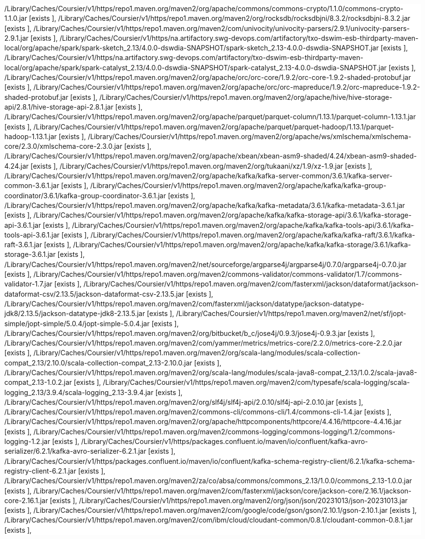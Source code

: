 <HOME>/Library/Caches/Coursier/v1/https/repo1.maven.org/maven2/org/apache/commons/commons-crypto/1.1.0/commons-crypto-1.1.0.jar [exists ], <HOME>/Library/Caches/Coursier/v1/https/repo1.maven.org/maven2/org/rocksdb/rocksdbjni/8.3.2/rocksdbjni-8.3.2.jar [exists ], <HOME>/Library/Caches/Coursier/v1/https/repo1.maven.org/maven2/com/univocity/univocity-parsers/2.9.1/univocity-parsers-2.9.1.jar [exists ], <HOME>/Library/Caches/Coursier/v1/https/na.artifactory.swg-devops.com/artifactory/txo-dswim-esb-thirdparty-maven-local/org/apache/spark/spark-sketch_2.13/4.0.0-dswdia-SNAPSHOT/spark-sketch_2.13-4.0.0-dswdia-SNAPSHOT.jar [exists ], <HOME>/Library/Caches/Coursier/v1/https/na.artifactory.swg-devops.com/artifactory/txo-dswim-esb-thirdparty-maven-local/org/apache/spark/spark-catalyst_2.13/4.0.0-dswdia-SNAPSHOT/spark-catalyst_2.13-4.0.0-dswdia-SNAPSHOT.jar [exists ], <HOME>/Library/Caches/Coursier/v1/https/repo1.maven.org/maven2/org/apache/orc/orc-core/1.9.2/orc-core-1.9.2-shaded-protobuf.jar [exists ], <HOME>/Library/Caches/Coursier/v1/https/repo1.maven.org/maven2/org/apache/orc/orc-mapreduce/1.9.2/orc-mapreduce-1.9.2-shaded-protobuf.jar [exists ], <HOME>/Library/Caches/Coursier/v1/https/repo1.maven.org/maven2/org/apache/hive/hive-storage-api/2.8.1/hive-storage-api-2.8.1.jar [exists ], <HOME>/Library/Caches/Coursier/v1/https/repo1.maven.org/maven2/org/apache/parquet/parquet-column/1.13.1/parquet-column-1.13.1.jar [exists ], <HOME>/Library/Caches/Coursier/v1/https/repo1.maven.org/maven2/org/apache/parquet/parquet-hadoop/1.13.1/parquet-hadoop-1.13.1.jar [exists ], <HOME>/Library/Caches/Coursier/v1/https/repo1.maven.org/maven2/org/apache/ws/xmlschema/xmlschema-core/2.3.0/xmlschema-core-2.3.0.jar [exists ], <HOME>/Library/Caches/Coursier/v1/https/repo1.maven.org/maven2/org/apache/xbean/xbean-asm9-shaded/4.24/xbean-asm9-shaded-4.24.jar [exists ], <HOME>/Library/Caches/Coursier/v1/https/repo1.maven.org/maven2/org/tukaani/xz/1.9/xz-1.9.jar [exists ], <HOME>/Library/Caches/Coursier/v1/https/repo1.maven.org/maven2/org/apache/kafka/kafka-server-common/3.6.1/kafka-server-common-3.6.1.jar [exists ], <HOME>/Library/Caches/Coursier/v1/https/repo1.maven.org/maven2/org/apache/kafka/kafka-group-coordinator/3.6.1/kafka-group-coordinator-3.6.1.jar [exists ], <HOME>/Library/Caches/Coursier/v1/https/repo1.maven.org/maven2/org/apache/kafka/kafka-metadata/3.6.1/kafka-metadata-3.6.1.jar [exists ], <HOME>/Library/Caches/Coursier/v1/https/repo1.maven.org/maven2/org/apache/kafka/kafka-storage-api/3.6.1/kafka-storage-api-3.6.1.jar [exists ], <HOME>/Library/Caches/Coursier/v1/https/repo1.maven.org/maven2/org/apache/kafka/kafka-tools-api/3.6.1/kafka-tools-api-3.6.1.jar [exists ], <HOME>/Library/Caches/Coursier/v1/https/repo1.maven.org/maven2/org/apache/kafka/kafka-raft/3.6.1/kafka-raft-3.6.1.jar [exists ], <HOME>/Library/Caches/Coursier/v1/https/repo1.maven.org/maven2/org/apache/kafka/kafka-storage/3.6.1/kafka-storage-3.6.1.jar [exists ], <HOME>/Library/Caches/Coursier/v1/https/repo1.maven.org/maven2/net/sourceforge/argparse4j/argparse4j/0.7.0/argparse4j-0.7.0.jar [exists ], <HOME>/Library/Caches/Coursier/v1/https/repo1.maven.org/maven2/commons-validator/commons-validator/1.7/commons-validator-1.7.jar [exists ], <HOME>/Library/Caches/Coursier/v1/https/repo1.maven.org/maven2/com/fasterxml/jackson/dataformat/jackson-dataformat-csv/2.13.5/jackson-dataformat-csv-2.13.5.jar [exists ], <HOME>/Library/Caches/Coursier/v1/https/repo1.maven.org/maven2/com/fasterxml/jackson/datatype/jackson-datatype-jdk8/2.13.5/jackson-datatype-jdk8-2.13.5.jar [exists ], <HOME>/Library/Caches/Coursier/v1/https/repo1.maven.org/maven2/net/sf/jopt-simple/jopt-simple/5.0.4/jopt-simple-5.0.4.jar [exists ], <HOME>/Library/Caches/Coursier/v1/https/repo1.maven.org/maven2/org/bitbucket/b_c/jose4j/0.9.3/jose4j-0.9.3.jar [exists ], <HOME>/Library/Caches/Coursier/v1/https/repo1.maven.org/maven2/com/yammer/metrics/metrics-core/2.2.0/metrics-core-2.2.0.jar [exists ], <HOME>/Library/Caches/Coursier/v1/https/repo1.maven.org/maven2/org/scala-lang/modules/scala-collection-compat_2.13/2.10.0/scala-collection-compat_2.13-2.10.0.jar [exists ], <HOME>/Library/Caches/Coursier/v1/https/repo1.maven.org/maven2/org/scala-lang/modules/scala-java8-compat_2.13/1.0.2/scala-java8-compat_2.13-1.0.2.jar [exists ], <HOME>/Library/Caches/Coursier/v1/https/repo1.maven.org/maven2/com/typesafe/scala-logging/scala-logging_2.13/3.9.4/scala-logging_2.13-3.9.4.jar [exists ], <HOME>/Library/Caches/Coursier/v1/https/repo1.maven.org/maven2/org/slf4j/slf4j-api/2.0.10/slf4j-api-2.0.10.jar [exists ], <HOME>/Library/Caches/Coursier/v1/https/repo1.maven.org/maven2/commons-cli/commons-cli/1.4/commons-cli-1.4.jar [exists ], <HOME>/Library/Caches/Coursier/v1/https/repo1.maven.org/maven2/org/apache/httpcomponents/httpcore/4.4.16/httpcore-4.4.16.jar [exists ], <HOME>/Library/Caches/Coursier/v1/https/repo1.maven.org/maven2/commons-logging/commons-logging/1.2/commons-logging-1.2.jar [exists ], <HOME>/Library/Caches/Coursier/v1/https/packages.confluent.io/maven/io/confluent/kafka-avro-serializer/6.2.1/kafka-avro-serializer-6.2.1.jar [exists ], <HOME>/Library/Caches/Coursier/v1/https/packages.confluent.io/maven/io/confluent/kafka-schema-registry-client/6.2.1/kafka-schema-registry-client-6.2.1.jar [exists ], <HOME>/Library/Caches/Coursier/v1/https/repo1.maven.org/maven2/za/co/absa/commons/commons_2.13/1.0.0/commons_2.13-1.0.0.jar [exists ], <HOME>/Library/Caches/Coursier/v1/https/repo1.maven.org/maven2/com/fasterxml/jackson/core/jackson-core/2.16.1/jackson-core-2.16.1.jar [exists ], <HOME>/Library/Caches/Coursier/v1/https/repo1.maven.org/maven2/org/json/json/20231013/json-20231013.jar [exists ], <HOME>/Library/Caches/Coursier/v1/https/repo1.maven.org/maven2/com/google/code/gson/gson/2.10.1/gson-2.10.1.jar [exists ], <HOME>/Library/Caches/Coursier/v1/https/repo1.maven.org/maven2/com/ibm/cloud/cloudant-common/0.8.1/cloudant-common-0.8.1.jar [exists ],